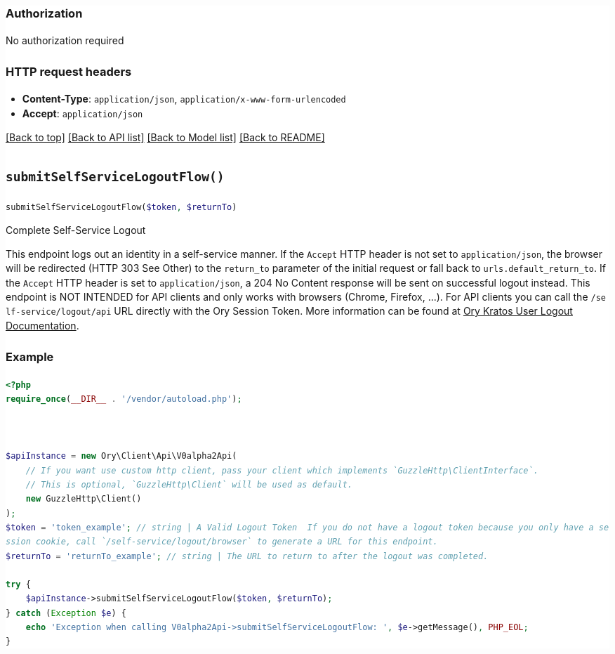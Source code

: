 ### Authorization

No authorization required

### HTTP request headers

- **Content-Type**: `application/json`, `application/x-www-form-urlencoded`
- **Accept**: `application/json`

[[Back to top]](#) [[Back to API list]](../../README.md#endpoints)
[[Back to Model list]](../../README.md#models)
[[Back to README]](../../README.md)

## `submitSelfServiceLogoutFlow()`

```php
submitSelfServiceLogoutFlow($token, $returnTo)
```

Complete Self-Service Logout

This endpoint logs out an identity in a self-service manner.  If the `Accept` HTTP header is not set to `application/json`, the browser will be redirected (HTTP 303 See Other) to the `return_to` parameter of the initial request or fall back to `urls.default_return_to`.  If the `Accept` HTTP header is set to `application/json`, a 204 No Content response will be sent on successful logout instead.  This endpoint is NOT INTENDED for API clients and only works with browsers (Chrome, Firefox, ...). For API clients you can call the `/self-service/logout/api` URL directly with the Ory Session Token.  More information can be found at [Ory Kratos User Logout Documentation](https://www.ory.sh/docs/next/kratos/self-service/flows/user-logout).

### Example

```php
<?php
require_once(__DIR__ . '/vendor/autoload.php');



$apiInstance = new Ory\Client\Api\V0alpha2Api(
    // If you want use custom http client, pass your client which implements `GuzzleHttp\ClientInterface`.
    // This is optional, `GuzzleHttp\Client` will be used as default.
    new GuzzleHttp\Client()
);
$token = 'token_example'; // string | A Valid Logout Token  If you do not have a logout token because you only have a session cookie, call `/self-service/logout/browser` to generate a URL for this endpoint.
$returnTo = 'returnTo_example'; // string | The URL to return to after the logout was completed.

try {
    $apiInstance->submitSelfServiceLogoutFlow($token, $returnTo);
} catch (Exception $e) {
    echo 'Exception when calling V0alpha2Api->submitSelfServiceLogoutFlow: ', $e->getMessage(), PHP_EOL;
}
```
